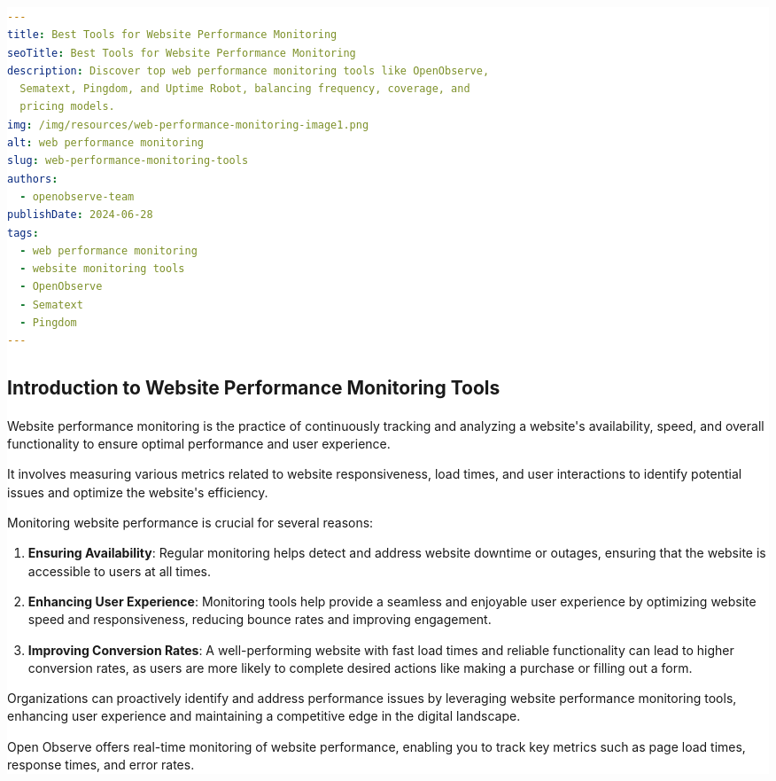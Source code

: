 ```yaml
---
title: Best Tools for Website Performance Monitoring
seoTitle: Best Tools for Website Performance Monitoring
description: Discover top web performance monitoring tools like OpenObserve,
  Sematext, Pingdom, and Uptime Robot, balancing frequency, coverage, and
  pricing models.
img: /img/resources/web-performance-monitoring-image1.png
alt: web performance monitoring
slug: web-performance-monitoring-tools
authors:
  - openobserve-team
publishDate: 2024-06-28
tags:
  - web performance monitoring
  - website monitoring tools
  - OpenObserve
  - Sematext
  - Pingdom
---
```

</p>

<h2>Introduction to Website Performance Monitoring Tools</h2>

<p>
Website performance monitoring is the practice of continuously tracking and analyzing a website's availability, speed, and overall functionality to ensure optimal performance and user experience. 
</p>
<p>
It involves measuring various metrics related to website responsiveness, load times, and user interactions to identify potential issues and optimize the website's efficiency.
</p>
<p>
Monitoring website performance is crucial for several reasons:
</p>
<ol>

<li><strong>Ensuring Availability</strong>: Regular monitoring helps detect and address website downtime or outages, ensuring that the website is accessible to users at all times.

<p>

<li><strong>Enhancing User Experience</strong>: Monitoring tools help provide a seamless and enjoyable user experience by optimizing website speed and responsiveness, reducing bounce rates and improving engagement.
<p>

<li><strong>Improving Conversion Rates</strong>: A well-performing website with fast load times and reliable functionality can lead to higher conversion rates, as users are more likely to complete desired actions like making a purchase or filling out a form.
</li>
</ol>
</li>
</ol>
</li>
</ol>
<p>
Organizations can proactively identify and address performance issues by leveraging website performance monitoring tools, enhancing user experience and maintaining a competitive edge in the digital landscape.
</p>
<p>
Open Observe offers real-time monitoring of website performance, enabling you to track key metrics such as page load times, response times, and error rates.
</p>
